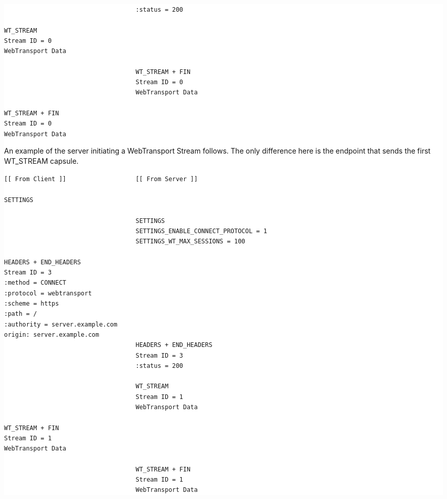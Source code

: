 ~~~
                                    :status = 200

WT_STREAM
Stream ID = 0
WebTransport Data

                                    WT_STREAM + FIN
                                    Stream ID = 0
                                    WebTransport Data

WT_STREAM + FIN
Stream ID = 0
WebTransport Data
~~~

An example of the server initiating a WebTransport Stream follows. The only
difference here is the endpoint that sends the first WT_STREAM capsule.

~~~
[[ From Client ]]                   [[ From Server ]]

SETTINGS

                                    SETTINGS
                                    SETTINGS_ENABLE_CONNECT_PROTOCOL = 1
                                    SETTINGS_WT_MAX_SESSIONS = 100

HEADERS + END_HEADERS
Stream ID = 3
:method = CONNECT
:protocol = webtransport
:scheme = https
:path = /
:authority = server.example.com
origin: server.example.com
                                    HEADERS + END_HEADERS
                                    Stream ID = 3
                                    :status = 200

                                    WT_STREAM
                                    Stream ID = 1
                                    WebTransport Data

WT_STREAM + FIN
Stream ID = 1
WebTransport Data

                                    WT_STREAM + FIN
                                    Stream ID = 1
                                    WebTransport Data
~~~
